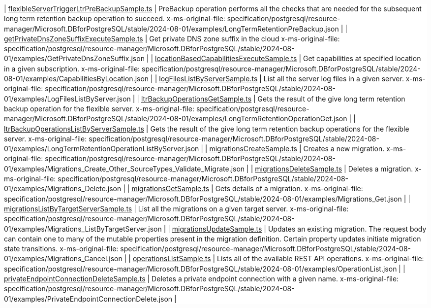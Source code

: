 | [flexibleServerTriggerLtrPreBackupSample.ts][flexibleservertriggerltrprebackupsample]                       | PreBackup operation performs all the checks that are needed for the subsequent long term retention backup operation to succeed. x-ms-original-file: specification/postgresql/resource-manager/Microsoft.DBforPostgreSQL/stable/2024-08-01/examples/LongTermRetentionPreBackup.json                                                              |
| [getPrivateDnsZoneSuffixExecuteSample.ts][getprivatednszonesuffixexecutesample]                             | Get private DNS zone suffix in the cloud x-ms-original-file: specification/postgresql/resource-manager/Microsoft.DBforPostgreSQL/stable/2024-08-01/examples/GetPrivateDnsZoneSuffix.json                                                                                                                                                        |
| [locationBasedCapabilitiesExecuteSample.ts][locationbasedcapabilitiesexecutesample]                         | Get capabilities at specified location in a given subscription. x-ms-original-file: specification/postgresql/resource-manager/Microsoft.DBforPostgreSQL/stable/2024-08-01/examples/CapabilitiesByLocation.json                                                                                                                                  |
| [logFilesListByServerSample.ts][logfileslistbyserversample]                                                 | List all the server log files in a given server. x-ms-original-file: specification/postgresql/resource-manager/Microsoft.DBforPostgreSQL/stable/2024-08-01/examples/LogFilesListByServer.json                                                                                                                                                   |
| [ltrBackupOperationsGetSample.ts][ltrbackupoperationsgetsample]                                             | Gets the result of the give long term retention backup operation for the flexible server. x-ms-original-file: specification/postgresql/resource-manager/Microsoft.DBforPostgreSQL/stable/2024-08-01/examples/LongTermRetentionOperationGet.json                                                                                                 |
| [ltrBackupOperationsListByServerSample.ts][ltrbackupoperationslistbyserversample]                           | Gets the result of the give long term retention backup operations for the flexible server. x-ms-original-file: specification/postgresql/resource-manager/Microsoft.DBforPostgreSQL/stable/2024-08-01/examples/LongTermRetentionOperationListByServer.json                                                                                       |
| [migrationsCreateSample.ts][migrationscreatesample]                                                         | Creates a new migration. x-ms-original-file: specification/postgresql/resource-manager/Microsoft.DBforPostgreSQL/stable/2024-08-01/examples/Migrations_Create_Other_SourceTypes_Validate_Migrate.json                                                                                                                                           |
| [migrationsDeleteSample.ts][migrationsdeletesample]                                                         | Deletes a migration. x-ms-original-file: specification/postgresql/resource-manager/Microsoft.DBforPostgreSQL/stable/2024-08-01/examples/Migrations_Delete.json                                                                                                                                                                                  |
| [migrationsGetSample.ts][migrationsgetsample]                                                               | Gets details of a migration. x-ms-original-file: specification/postgresql/resource-manager/Microsoft.DBforPostgreSQL/stable/2024-08-01/examples/Migrations_Get.json                                                                                                                                                                             |
| [migrationsListByTargetServerSample.ts][migrationslistbytargetserversample]                                 | List all the migrations on a given target server. x-ms-original-file: specification/postgresql/resource-manager/Microsoft.DBforPostgreSQL/stable/2024-08-01/examples/Migrations_ListByTargetServer.json                                                                                                                                         |
| [migrationsUpdateSample.ts][migrationsupdatesample]                                                         | Updates an existing migration. The request body can contain one to many of the mutable properties present in the migration definition. Certain property updates initiate migration state transitions. x-ms-original-file: specification/postgresql/resource-manager/Microsoft.DBforPostgreSQL/stable/2024-08-01/examples/Migrations_Cancel.json |
| [operationsListSample.ts][operationslistsample]                                                             | Lists all of the available REST API operations. x-ms-original-file: specification/postgresql/resource-manager/Microsoft.DBforPostgreSQL/stable/2024-08-01/examples/OperationList.json                                                                                                                                                           |
| [privateEndpointConnectionDeleteSample.ts][privateendpointconnectiondeletesample]                           | Deletes a private endpoint connection with a given name. x-ms-original-file: specification/postgresql/resource-manager/Microsoft.DBforPostgreSQL/stable/2024-08-01/examples/PrivateEndpointConnectionDelete.json                                                                                                                                |

[administratorscreatesample]: https://github.com/Azure/azure-sdk-for-js/blob/main/sdk/postgresql/arm-postgresql-flexible/samples/v8/typescript/src/administratorsCreateSample.ts
[administratorsdeletesample]: https://github.com/Azure/azure-sdk-for-js/blob/main/sdk/postgresql/arm-postgresql-flexible/samples/v8/typescript/src/administratorsDeleteSample.ts
[administratorsgetsample]: https://github.com/Azure/azure-sdk-for-js/blob/main/sdk/postgresql/arm-postgresql-flexible/samples/v8/typescript/src/administratorsGetSample.ts
[administratorslistbyserversample]: https://github.com/Azure/azure-sdk-for-js/blob/main/sdk/postgresql/arm-postgresql-flexible/samples/v8/typescript/src/administratorsListByServerSample.ts
[backupscreatesample]: https://github.com/Azure/azure-sdk-for-js/blob/main/sdk/postgresql/arm-postgresql-flexible/samples/v8/typescript/src/backupsCreateSample.ts
[backupsdeletesample]: https://github.com/Azure/azure-sdk-for-js/blob/main/sdk/postgresql/arm-postgresql-flexible/samples/v8/typescript/src/backupsDeleteSample.ts
[backupsgetsample]: https://github.com/Azure/azure-sdk-for-js/blob/main/sdk/postgresql/arm-postgresql-flexible/samples/v8/typescript/src/backupsGetSample.ts
[backupslistbyserversample]: https://github.com/Azure/azure-sdk-for-js/blob/main/sdk/postgresql/arm-postgresql-flexible/samples/v8/typescript/src/backupsListByServerSample.ts
[checkmigrationnameavailabilitysample]: https://github.com/Azure/azure-sdk-for-js/blob/main/sdk/postgresql/arm-postgresql-flexible/samples/v8/typescript/src/checkMigrationNameAvailabilitySample.ts
[checknameavailabilityexecutesample]: https://github.com/Azure/azure-sdk-for-js/blob/main/sdk/postgresql/arm-postgresql-flexible/samples/v8/typescript/src/checkNameAvailabilityExecuteSample.ts
[checknameavailabilitywithlocationexecutesample]: https://github.com/Azure/azure-sdk-for-js/blob/main/sdk/postgresql/arm-postgresql-flexible/samples/v8/typescript/src/checkNameAvailabilityWithLocationExecuteSample.ts
[configurationsgetsample]: https://github.com/Azure/azure-sdk-for-js/blob/main/sdk/postgresql/arm-postgresql-flexible/samples/v8/typescript/src/configurationsGetSample.ts
[configurationslistbyserversample]: https://github.com/Azure/azure-sdk-for-js/blob/main/sdk/postgresql/arm-postgresql-flexible/samples/v8/typescript/src/configurationsListByServerSample.ts
[configurationsputsample]: https://github.com/Azure/azure-sdk-for-js/blob/main/sdk/postgresql/arm-postgresql-flexible/samples/v8/typescript/src/configurationsPutSample.ts
[configurationsupdatesample]: https://github.com/Azure/azure-sdk-for-js/blob/main/sdk/postgresql/arm-postgresql-flexible/samples/v8/typescript/src/configurationsUpdateSample.ts
[databasescreatesample]: https://github.com/Azure/azure-sdk-for-js/blob/main/sdk/postgresql/arm-postgresql-flexible/samples/v8/typescript/src/databasesCreateSample.ts
[databasesdeletesample]: https://github.com/Azure/azure-sdk-for-js/blob/main/sdk/postgresql/arm-postgresql-flexible/samples/v8/typescript/src/databasesDeleteSample.ts
[databasesgetsample]: https://github.com/Azure/azure-sdk-for-js/blob/main/sdk/postgresql/arm-postgresql-flexible/samples/v8/typescript/src/databasesGetSample.ts
[databaseslistbyserversample]: https://github.com/Azure/azure-sdk-for-js/blob/main/sdk/postgresql/arm-postgresql-flexible/samples/v8/typescript/src/databasesListByServerSample.ts
[firewallrulescreateorupdatesample]: https://github.com/Azure/azure-sdk-for-js/blob/main/sdk/postgresql/arm-postgresql-flexible/samples/v8/typescript/src/firewallRulesCreateOrUpdateSample.ts
[firewallrulesdeletesample]: https://github.com/Azure/azure-sdk-for-js/blob/main/sdk/postgresql/arm-postgresql-flexible/samples/v8/typescript/src/firewallRulesDeleteSample.ts
[firewallrulesgetsample]: https://github.com/Azure/azure-sdk-for-js/blob/main/sdk/postgresql/arm-postgresql-flexible/samples/v8/typescript/src/firewallRulesGetSample.ts
[firewallruleslistbyserversample]: https://github.com/Azure/azure-sdk-for-js/blob/main/sdk/postgresql/arm-postgresql-flexible/samples/v8/typescript/src/firewallRulesListByServerSample.ts
[flexibleserverstartltrbackupsample]: https://github.com/Azure/azure-sdk-for-js/blob/main/sdk/postgresql/arm-postgresql-flexible/samples/v8/typescript/src/flexibleServerStartLtrBackupSample.ts
[flexibleservertriggerltrprebackupsample]: https://github.com/Azure/azure-sdk-for-js/blob/main/sdk/postgresql/arm-postgresql-flexible/samples/v8/typescript/src/flexibleServerTriggerLtrPreBackupSample.ts
[getprivatednszonesuffixexecutesample]: https://github.com/Azure/azure-sdk-for-js/blob/main/sdk/postgresql/arm-postgresql-flexible/samples/v8/typescript/src/getPrivateDnsZoneSuffixExecuteSample.ts
[locationbasedcapabilitiesexecutesample]: https://github.com/Azure/azure-sdk-for-js/blob/main/sdk/postgresql/arm-postgresql-flexible/samples/v8/typescript/src/locationBasedCapabilitiesExecuteSample.ts
[logfileslistbyserversample]: https://github.com/Azure/azure-sdk-for-js/blob/main/sdk/postgresql/arm-postgresql-flexible/samples/v8/typescript/src/logFilesListByServerSample.ts
[ltrbackupoperationsgetsample]: https://github.com/Azure/azure-sdk-for-js/blob/main/sdk/postgresql/arm-postgresql-flexible/samples/v8/typescript/src/ltrBackupOperationsGetSample.ts
[ltrbackupoperationslistbyserversample]: https://github.com/Azure/azure-sdk-for-js/blob/main/sdk/postgresql/arm-postgresql-flexible/samples/v8/typescript/src/ltrBackupOperationsListByServerSample.ts
[migrationscreatesample]: https://github.com/Azure/azure-sdk-for-js/blob/main/sdk/postgresql/arm-postgresql-flexible/samples/v8/typescript/src/migrationsCreateSample.ts
[migrationsdeletesample]: https://github.com/Azure/azure-sdk-for-js/blob/main/sdk/postgresql/arm-postgresql-flexible/samples/v8/typescript/src/migrationsDeleteSample.ts
[migrationsgetsample]: https://github.com/Azure/azure-sdk-for-js/blob/main/sdk/postgresql/arm-postgresql-flexible/samples/v8/typescript/src/migrationsGetSample.ts
[migrationslistbytargetserversample]: https://github.com/Azure/azure-sdk-for-js/blob/main/sdk/postgresql/arm-postgresql-flexible/samples/v8/typescript/src/migrationsListByTargetServerSample.ts
[migrationsupdatesample]: https://github.com/Azure/azure-sdk-for-js/blob/main/sdk/postgresql/arm-postgresql-flexible/samples/v8/typescript/src/migrationsUpdateSample.ts
[operationslistsample]: https://github.com/Azure/azure-sdk-for-js/blob/main/sdk/postgresql/arm-postgresql-flexible/samples/v8/typescript/src/operationsListSample.ts
[privateendpointconnectiondeletesample]: https://github.com/Azure/azure-sdk-for-js/blob/main/sdk/postgresql/arm-postgresql-flexible/samples/v8/typescript/src/privateEndpointConnectionDeleteSample.ts
[privateendpointconnectionupdatesample]: https://github.com/Azure/azure-sdk-for-js/blob/main/sdk/postgresql/arm-postgresql-flexible/samples/v8/typescript/src/privateEndpointConnectionUpdateSample.ts
[privateendpointconnectionsgetsample]: https://github.com/Azure/azure-sdk-for-js/blob/main/sdk/postgresql/arm-postgresql-flexible/samples/v8/typescript/src/privateEndpointConnectionsGetSample.ts
[privateendpointconnectionslistbyserversample]: https://github.com/Azure/azure-sdk-for-js/blob/main/sdk/postgresql/arm-postgresql-flexible/samples/v8/typescript/src/privateEndpointConnectionsListByServerSample.ts
[privatelinkresourcesgetsample]: https://github.com/Azure/azure-sdk-for-js/blob/main/sdk/postgresql/arm-postgresql-flexible/samples/v8/typescript/src/privateLinkResourcesGetSample.ts
[privatelinkresourceslistbyserversample]: https://github.com/Azure/azure-sdk-for-js/blob/main/sdk/postgresql/arm-postgresql-flexible/samples/v8/typescript/src/privateLinkResourcesListByServerSample.ts
[quotausageslistsample]: https://github.com/Azure/azure-sdk-for-js/blob/main/sdk/postgresql/arm-postgresql-flexible/samples/v8/typescript/src/quotaUsagesListSample.ts
[replicaslistbyserversample]: https://github.com/Azure/azure-sdk-for-js/blob/main/sdk/postgresql/arm-postgresql-flexible/samples/v8/typescript/src/replicasListByServerSample.ts
[servercapabilitieslistsample]: https://github.com/Azure/azure-sdk-for-js/blob/main/sdk/postgresql/arm-postgresql-flexible/samples/v8/typescript/src/serverCapabilitiesListSample.ts
[serverthreatprotectionsettingscreateorupdatesample]: https://github.com/Azure/azure-sdk-for-js/blob/main/sdk/postgresql/arm-postgresql-flexible/samples/v8/typescript/src/serverThreatProtectionSettingsCreateOrUpdateSample.ts
[serverthreatprotectionsettingsgetsample]: https://github.com/Azure/azure-sdk-for-js/blob/main/sdk/postgresql/arm-postgresql-flexible/samples/v8/typescript/src/serverThreatProtectionSettingsGetSample.ts
[serverthreatprotectionsettingslistbyserversample]: https://github.com/Azure/azure-sdk-for-js/blob/main/sdk/postgresql/arm-postgresql-flexible/samples/v8/typescript/src/serverThreatProtectionSettingsListByServerSample.ts
[serverscreatesample]: https://github.com/Azure/azure-sdk-for-js/blob/main/sdk/postgresql/arm-postgresql-flexible/samples/v8/typescript/src/serversCreateSample.ts
[serversdeletesample]: https://github.com/Azure/azure-sdk-for-js/blob/main/sdk/postgresql/arm-postgresql-flexible/samples/v8/typescript/src/serversDeleteSample.ts
[serversgetsample]: https://github.com/Azure/azure-sdk-for-js/blob/main/sdk/postgresql/arm-postgresql-flexible/samples/v8/typescript/src/serversGetSample.ts
[serverslistbyresourcegroupsample]: https://github.com/Azure/azure-sdk-for-js/blob/main/sdk/postgresql/arm-postgresql-flexible/samples/v8/typescript/src/serversListByResourceGroupSample.ts
[serverslistsample]: https://github.com/Azure/azure-sdk-for-js/blob/main/sdk/postgresql/arm-postgresql-flexible/samples/v8/typescript/src/serversListSample.ts
[serversrestartsample]: https://github.com/Azure/azure-sdk-for-js/blob/main/sdk/postgresql/arm-postgresql-flexible/samples/v8/typescript/src/serversRestartSample.ts
[serversstartsample]: https://github.com/Azure/azure-sdk-for-js/blob/main/sdk/postgresql/arm-postgresql-flexible/samples/v8/typescript/src/serversStartSample.ts
[serversstopsample]: https://github.com/Azure/azure-sdk-for-js/blob/main/sdk/postgresql/arm-postgresql-flexible/samples/v8/typescript/src/serversStopSample.ts
[serversupdatesample]: https://github.com/Azure/azure-sdk-for-js/blob/main/sdk/postgresql/arm-postgresql-flexible/samples/v8/typescript/src/serversUpdateSample.ts
[virtualendpointscreatesample]: https://github.com/Azure/azure-sdk-for-js/blob/main/sdk/postgresql/arm-postgresql-flexible/samples/v8/typescript/src/virtualEndpointsCreateSample.ts
[virtualendpointsdeletesample]: https://github.com/Azure/azure-sdk-for-js/blob/main/sdk/postgresql/arm-postgresql-flexible/samples/v8/typescript/src/virtualEndpointsDeleteSample.ts
[virtualendpointsgetsample]: https://github.com/Azure/azure-sdk-for-js/blob/main/sdk/postgresql/arm-postgresql-flexible/samples/v8/typescript/src/virtualEndpointsGetSample.ts
[virtualendpointslistbyserversample]: https://github.com/Azure/azure-sdk-for-js/blob/main/sdk/postgresql/arm-postgresql-flexible/samples/v8/typescript/src/virtualEndpointsListByServerSample.ts
[virtualendpointsupdatesample]: https://github.com/Azure/azure-sdk-for-js/blob/main/sdk/postgresql/arm-postgresql-flexible/samples/v8/typescript/src/virtualEndpointsUpdateSample.ts
[virtualnetworksubnetusageexecutesample]: https://github.com/Azure/azure-sdk-for-js/blob/main/sdk/postgresql/arm-postgresql-flexible/samples/v8/typescript/src/virtualNetworkSubnetUsageExecuteSample.ts
[apiref]: https://docs.microsoft.com/javascript/api/@azure/arm-postgresql-flexible?view=azure-node-preview
[freesub]: https://azure.microsoft.com/free/
[package]: https://github.com/Azure/azure-sdk-for-js/tree/main/sdk/postgresql/arm-postgresql-flexible/README.md
[typescript]: https://www.typescriptlang.org/docs/home.html